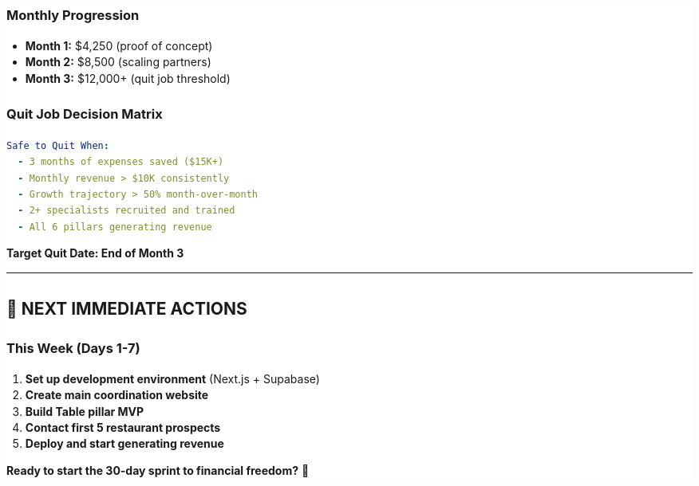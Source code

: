 ### **Monthly Progression**
- **Month 1:** $4,250 (proof of concept)
- **Month 2:** $8,500 (scaling partners)
- **Month 3:** $12,000+ (quit job threshold)

### **Quit Job Decision Matrix**
```yaml
Safe to Quit When:
  - 3 months of expenses saved ($15K+)
  - Monthly revenue > $10K consistently
  - Growth trajectory > 50% month-over-month
  - 2+ specialists recruited and trained
  - All 6 pillars generating revenue
```

**Target Quit Date: End of Month 3**

---

## 🎯 **NEXT IMMEDIATE ACTIONS**

### **This Week (Days 1-7)**
1. **Set up development environment** (Next.js + Supabase)
2. **Create main coordination website**
3. **Build Table pillar MVP**
4. **Contact first 5 restaurant prospects**
5. **Deploy and start generating revenue**

**Ready to start the 30-day sprint to financial freedom?** 🚀
